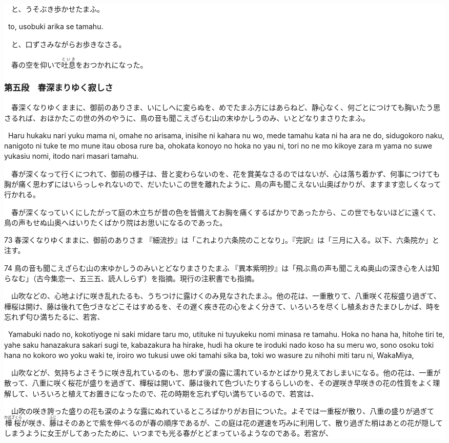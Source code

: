 <div id="41010409">
  <p class="original">　と、うそぶき歩かせたまふ。</p>
  <p class="romanized">&nbsp;&nbsp;to&#44; usobuki arika se tamahu.</p>
  <p class="shibuya">　と、口ずさみながらお歩きなさる。</p>
  <p class="yosano">　春の空を仰いで<RUBY><RB>吐息</RB><RP>（</RP><RT>といき</RT><RP>）</RP></RUBY>をおつかれになった。<BR></p>
  <p class="seiden"></p>
  
</div>


### 第五段　春深まりゆく寂しさ


<div id="41010501">
  <p class="original">　春深くなりゆくままに、御前のありさま、いにしへに変らぬを、めでたまふ方にはあらねど、静心なく、何ごとにつけても胸いたう思さるれば、おほかたこの世の外のやうに、鳥の音も聞こえざらむ山の末ゆかしうのみ、いとどなりまさりたまふ。</p>
  <p class="romanized">&nbsp;&nbsp;Haru hukaku nari yuku mama ni&#44; omahe no arisama&#44; inisihe ni kahara nu wo&#44; mede tamahu kata ni ha ara ne do&#44; sidugokoro naku&#44; nanigoto ni tuke te mo mune itau obosa rure ba&#44; ohokata konoyo no hoka no yau ni&#44; tori no ne mo kikoye zara m yama no suwe yukasiu nomi&#44; itodo nari masari tamahu.</p>
  <p class="shibuya">　春が深くなって行くにつれて、御前の様子は、昔と変わらないのを、花を賞美なさるのではないが、心は落ち着かず、何事につけても胸が痛く思わずにはいらっしゃれないので、だいたいこの世を離れたように、鳥の声も聞こえない山奥ばかりが、ますます恋しくなって行かれる。</p>
  <p class="yosano">　春が深くなっていくにしたがって庭の木立ちが昔の色を皆備えてお胸を痛くするばかりであったから、この世でもないほどに遠くて、鳥の声もせぬ山奥へはいりたくばかり院はお思いになるのであった。<BR></p>
  <p class="seiden"></p>
  
  <div class="annotations">
	<p class="annotation">
		<span class="annotation_num">73</span>
		<span class="annotation_title">春深くなりゆくままに、御前のありさま</span>
		<span class="annotation_body">『細流抄』は「これより六条院のことなり」。『完訳』は「三月に入る。以下、六条院か」と注す。</span>
	</p> 
	<p class="annotation">
		<span class="annotation_num">74</span>
		<span class="annotation_title">鳥の音も聞こえざらむ山の末ゆかしうのみいとどなりまさりたまふ</span>
		<span class="annotation_body">『異本紫明抄』は「飛ぶ鳥の声も聞こえぬ奥山の深き心を人は知らなむ」（古今集恋一、五三五、読人しらず）を指摘。現行の注釈書でも指摘。</span>
	</p>
  </div>
</div>

<div id="41010502">
  <p class="original">　山吹などの、心地よげに咲き乱れたるも、うちつけに露けくのみ見なされたまふ。他の花は、一重散りて、八重咲く花桜盛り過ぎて、樺桜は開け、藤は後れて色づきなどこそはすめるを、その遅く疾き花の心をよく分きて、いろいろを尽くし植ゑおきたまひしかば、時を忘れず匂ひ満ちたるに、若宮、</p>
  <p class="romanized">&nbsp;&nbsp;Yamabuki nado no&#44; kokotiyoge ni saki midare taru mo&#44; utituke ni tuyukeku nomi minasa re tamahu. Hoka no hana ha&#44; hitohe tiri te&#44; yahe saku hanazakura sakari sugi te&#44; kabazakura ha hirake&#44; hudi ha okure te iroduki nado koso ha su meru wo&#44; sono osoku toki hana no kokoro wo yoku waki te&#44; iroiro wo tukusi uwe oki tamahi sika ba&#44; toki wo wasure zu nihohi miti taru ni&#44; WakaMiya&#44;</p>
  <p class="shibuya">　山吹などが、気持ちよさそうに咲き乱れているのも、思わず涙の露に濡れているかとばかり見えておしまいになる。他の花は、一重が散って、八重に咲く桜花が盛りを過ぎて、樺桜は開いて、藤は後れて色づいたりするらしいのを、その遅咲き早咲きの花の性質をよく理解して、いろいろと植えてお置きになったので、花の時期を忘れず匂い満ちているので、若宮は、</p>
  <p class="yosano">　山吹の咲き誇った盛りの花も涙のような露にぬれているところばかりがお目についた。よそでは一重桜が散り、八重の盛りが過ぎて<RUBY><RB>樺桜</RB><RP>（</RP><RT>かばざくら</RT><RP>）</RP></RUBY>が咲き、<RUBY><RB>藤</RB><RP>（</RP><RT>ふじ</RT><RP>）</RP></RUBY>はそのあとで紫を伸べるのが春の順序であるが、この庭は花の遅速を巧みに利用して、散り過ぎた梢はあとの花が隠してしまうように女王がしてあったために、いつまでも光る春がとどまっているようなのである。若宮が、<BR></p>
  <p class="seiden"></p>
  